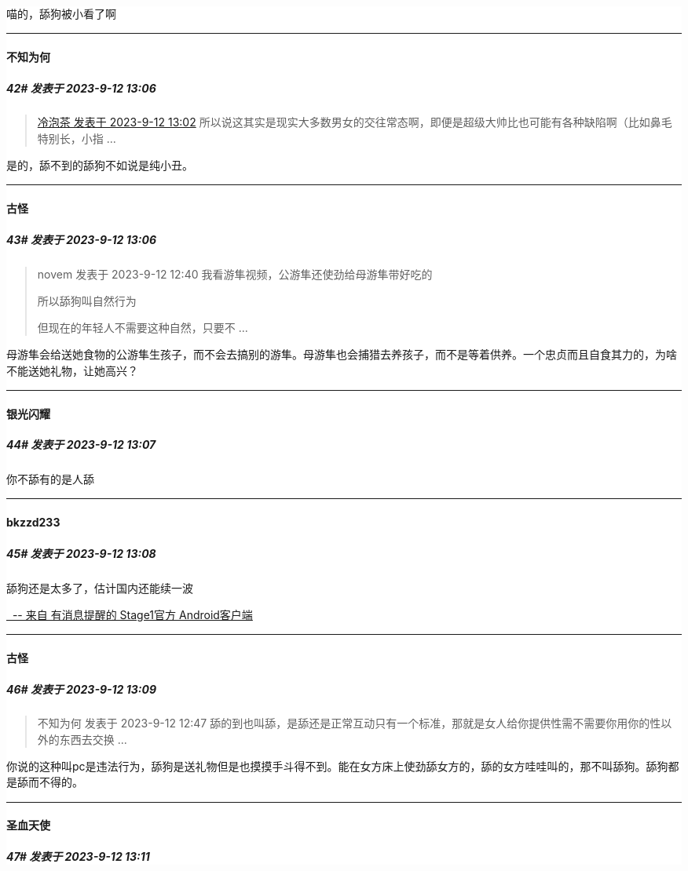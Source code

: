 喵的，舔狗被小看了啊

*****

####  不知为何  
##### 42#       发表于 2023-9-12 13:06

<blockquote><a href="httphttps://bbs.saraba1st.com/2b/forum.php?mod=redirect&amp;goto=findpost&amp;pid=62377095&amp;ptid=2152410" target="_blank">冷泡茶 发表于 2023-9-12 13:02</a>
所以说这其实是现实大多数男女的交往常态啊，即便是超级大帅比也可能有各种缺陷啊（比如鼻毛特别长，小指 ...</blockquote>
是的，舔不到的舔狗不如说是纯小丑。

*****

####  古怪  
##### 43#       发表于 2023-9-12 13:06

<blockquote>novem 发表于 2023-9-12 12:40
我看游隼视频，公游隼还使劲给母游隼带好吃的

所以舔狗叫自然行为

但现在的年轻人不需要这种自然，只要不 ...</blockquote>
母游隼会给送她食物的公游隼生孩子，而不会去搞别的游隼。母游隼也会捕猎去养孩子，而不是等着供养。一个忠贞而且自食其力的，为啥不能送她礼物，让她高兴？

*****

####  银光闪耀  
##### 44#       发表于 2023-9-12 13:07

你不舔有的是人舔

*****

####  bkzzd233  
##### 45#       发表于 2023-9-12 13:08

舔狗还是太多了，估计国内还能续一波

[  -- 来自 有消息提醒的 Stage1官方 Android客户端](https://www.coolapk.com/apk/140634)

*****

####  古怪  
##### 46#       发表于 2023-9-12 13:09

<blockquote>不知为何 发表于 2023-9-12 12:47
舔的到也叫舔，是舔还是正常互动只有一个标准，那就是女人给你提供性需不需要你用你的性以外的东西去交换 ...</blockquote>
你说的这种叫pc是违法行为，舔狗是送礼物但是也摸摸手斗得不到。能在女方床上使劲舔女方的，舔的女方哇哇叫的，那不叫舔狗。舔狗都是舔而不得的。

*****

####  圣血天使  
##### 47#       发表于 2023-9-12 13:11
